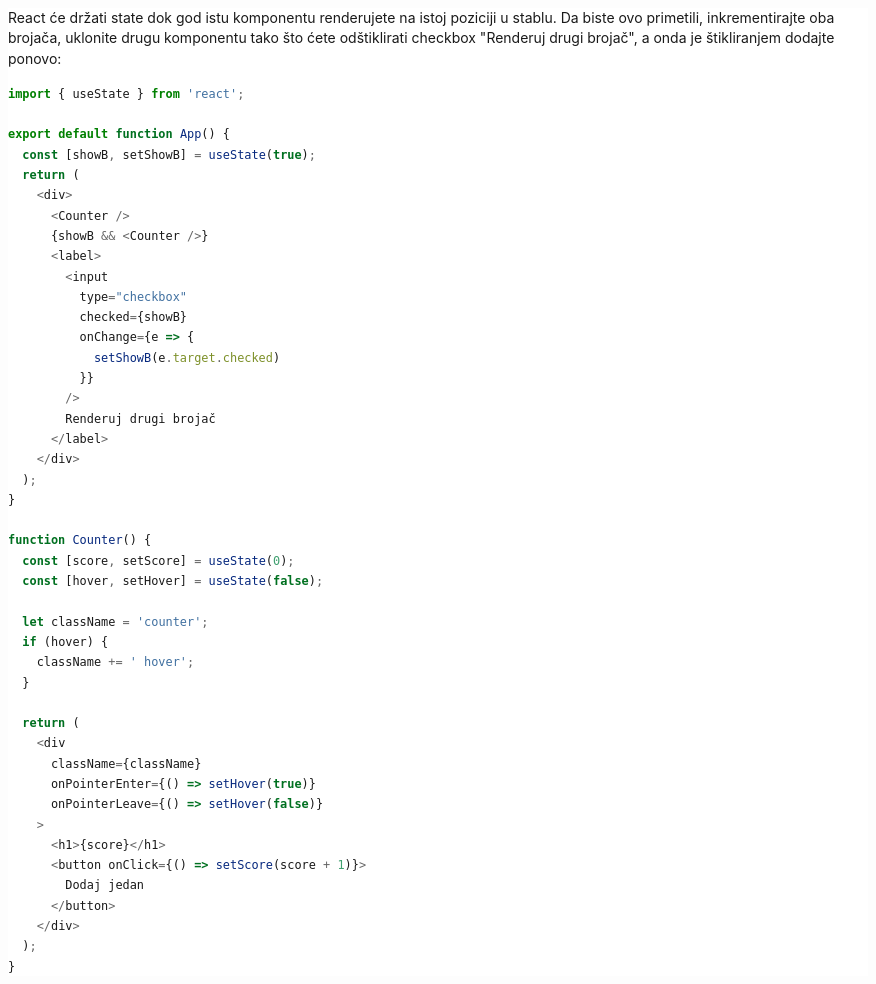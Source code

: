 
React će držati state dok god istu komponentu renderujete na istoj poziciji u stablu. Da biste ovo primetili, inkrementirajte oba brojača, uklonite drugu komponentu tako što ćete odštiklirati checkbox "Renderuj drugi brojač", a onda je štikliranjem dodajte ponovo:

<Sandpack>

```js
import { useState } from 'react';

export default function App() {
  const [showB, setShowB] = useState(true);
  return (
    <div>
      <Counter />
      {showB && <Counter />} 
      <label>
        <input
          type="checkbox"
          checked={showB}
          onChange={e => {
            setShowB(e.target.checked)
          }}
        />
        Renderuj drugi brojač
      </label>
    </div>
  );
}

function Counter() {
  const [score, setScore] = useState(0);
  const [hover, setHover] = useState(false);

  let className = 'counter';
  if (hover) {
    className += ' hover';
  }

  return (
    <div
      className={className}
      onPointerEnter={() => setHover(true)}
      onPointerLeave={() => setHover(false)}
    >
      <h1>{score}</h1>
      <button onClick={() => setScore(score + 1)}>
        Dodaj jedan
      </button>
    </div>
  );
}
```
